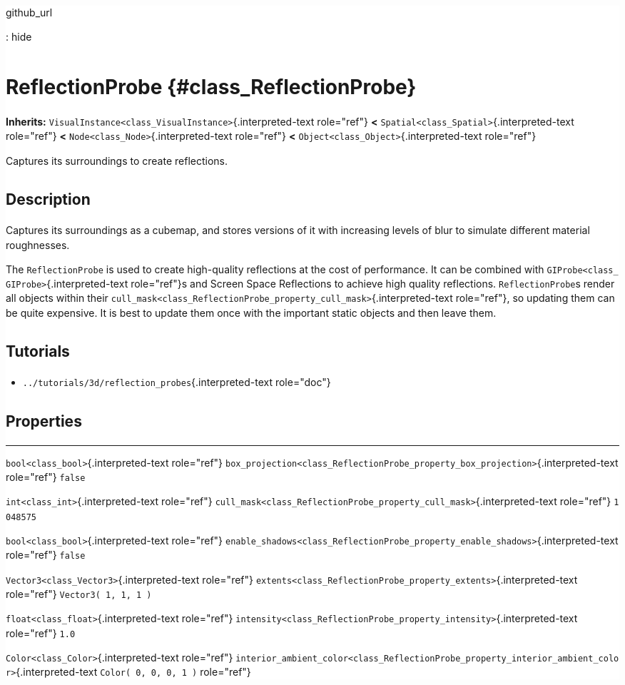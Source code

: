github\_url

:   hide

ReflectionProbe {#class_ReflectionProbe}
===============

**Inherits:** `VisualInstance<class_VisualInstance>`{.interpreted-text
role="ref"} **\<** `Spatial<class_Spatial>`{.interpreted-text
role="ref"} **\<** `Node<class_Node>`{.interpreted-text role="ref"}
**\<** `Object<class_Object>`{.interpreted-text role="ref"}

Captures its surroundings to create reflections.

Description
-----------

Captures its surroundings as a cubemap, and stores versions of it with
increasing levels of blur to simulate different material roughnesses.

The `ReflectionProbe` is used to create high-quality reflections at the
cost of performance. It can be combined with
`GIProbe<class_GIProbe>`{.interpreted-text role="ref"}s and Screen Space
Reflections to achieve high quality reflections. `ReflectionProbe`s
render all objects within their
`cull_mask<class_ReflectionProbe_property_cull_mask>`{.interpreted-text
role="ref"}, so updating them can be quite expensive. It is best to
update them once with the important static objects and then leave them.

Tutorials
---------

-   `../tutorials/3d/reflection_probes`{.interpreted-text role="doc"}

Properties
----------

  ----------------------------------------------------------------- ------------------------------------------------------------------------------------------------------- -----------------------
  `bool<class_bool>`{.interpreted-text role="ref"}                  `box_projection<class_ReflectionProbe_property_box_projection>`{.interpreted-text role="ref"}           `false`

  `int<class_int>`{.interpreted-text role="ref"}                    `cull_mask<class_ReflectionProbe_property_cull_mask>`{.interpreted-text role="ref"}                     `1048575`

  `bool<class_bool>`{.interpreted-text role="ref"}                  `enable_shadows<class_ReflectionProbe_property_enable_shadows>`{.interpreted-text role="ref"}           `false`

  `Vector3<class_Vector3>`{.interpreted-text role="ref"}            `extents<class_ReflectionProbe_property_extents>`{.interpreted-text role="ref"}                         `Vector3( 1, 1, 1 )`

  `float<class_float>`{.interpreted-text role="ref"}                `intensity<class_ReflectionProbe_property_intensity>`{.interpreted-text role="ref"}                     `1.0`

  `Color<class_Color>`{.interpreted-text role="ref"}                `interior_ambient_color<class_ReflectionProbe_property_interior_ambient_color>`{.interpreted-text       `Color( 0, 0, 0, 1 )`
                                                                    role="ref"}                                                                                             
